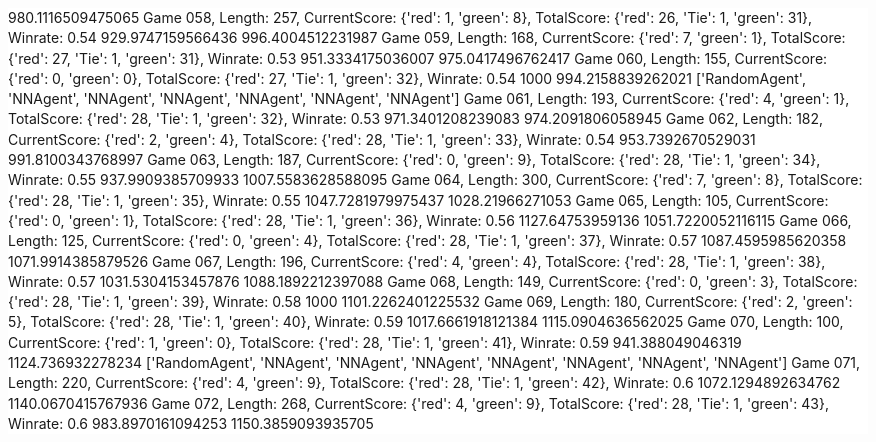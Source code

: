 980.1116509475065
Game 058, Length: 257,      CurrentScore: {'red': 1, 'green': 8},      TotalScore: {'red': 26, 'Tie': 1, 'green': 31},  Winrate: 0.54
929.9747159566436
996.4004512231987
Game 059, Length: 168,      CurrentScore: {'red': 7, 'green': 1},      TotalScore: {'red': 27, 'Tie': 1, 'green': 31},  Winrate: 0.53
951.3334175036007
975.0417496762417
Game 060, Length: 155,      CurrentScore: {'red': 0, 'green': 0},      TotalScore: {'red': 27, 'Tie': 1, 'green': 32},  Winrate: 0.54
1000
994.2158839262021
['RandomAgent', 'NNAgent', 'NNAgent', 'NNAgent', 'NNAgent', 'NNAgent', 'NNAgent']
Game 061, Length: 193,      CurrentScore: {'red': 4, 'green': 1},      TotalScore: {'red': 28, 'Tie': 1, 'green': 32},  Winrate: 0.53
971.3401208239083
974.2091806058945
Game 062, Length: 182,      CurrentScore: {'red': 2, 'green': 4},      TotalScore: {'red': 28, 'Tie': 1, 'green': 33},  Winrate: 0.54
953.7392670529031
991.8100343768997
Game 063, Length: 187,      CurrentScore: {'red': 0, 'green': 9},      TotalScore: {'red': 28, 'Tie': 1, 'green': 34},  Winrate: 0.55
937.9909385709933
1007.5583628588095
Game 064, Length: 300,      CurrentScore: {'red': 7, 'green': 8},      TotalScore: {'red': 28, 'Tie': 1, 'green': 35},  Winrate: 0.55
1047.7281979975437
1028.21966271053
Game 065, Length: 105,      CurrentScore: {'red': 0, 'green': 1},      TotalScore: {'red': 28, 'Tie': 1, 'green': 36},  Winrate: 0.56
1127.64753959136
1051.7220052116115
Game 066, Length: 125,      CurrentScore: {'red': 0, 'green': 4},      TotalScore: {'red': 28, 'Tie': 1, 'green': 37},  Winrate: 0.57
1087.4595985620358
1071.9914385879526
Game 067, Length: 196,      CurrentScore: {'red': 4, 'green': 4},      TotalScore: {'red': 28, 'Tie': 1, 'green': 38},  Winrate: 0.57
1031.5304153457876
1088.1892212397088
Game 068, Length: 149,      CurrentScore: {'red': 0, 'green': 3},      TotalScore: {'red': 28, 'Tie': 1, 'green': 39},  Winrate: 0.58
1000
1101.2262401225532
Game 069, Length: 180,      CurrentScore: {'red': 2, 'green': 5},      TotalScore: {'red': 28, 'Tie': 1, 'green': 40},  Winrate: 0.59
1017.6661918121384
1115.0904636562025
Game 070, Length: 100,      CurrentScore: {'red': 1, 'green': 0},      TotalScore: {'red': 28, 'Tie': 1, 'green': 41},  Winrate: 0.59
941.388049046319
1124.736932278234
['RandomAgent', 'NNAgent', 'NNAgent', 'NNAgent', 'NNAgent', 'NNAgent', 'NNAgent', 'NNAgent']
Game 071, Length: 220,      CurrentScore: {'red': 4, 'green': 9},      TotalScore: {'red': 28, 'Tie': 1, 'green': 42},  Winrate: 0.6
1072.1294892634762
1140.0670415767936
Game 072, Length: 268,      CurrentScore: {'red': 4, 'green': 9},      TotalScore: {'red': 28, 'Tie': 1, 'green': 43},  Winrate: 0.6
983.8970161094253
1150.3859093935705